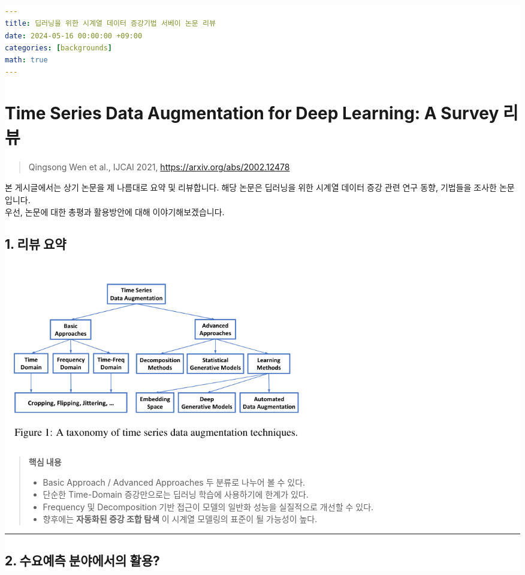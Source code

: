 ```yaml
---
title: 딥러닝을 위한 시계열 데이터 증강기법 서베이 논문 리뷰
date: 2024-05-16 00:00:00 +09:00
categories: [backgrounds]
math: true
---
```


# Time Series Data Augmentation for Deep Learning: A Survey 리뷰
> Qingsong Wen et al., IJCAI 2021, https://arxiv.org/abs/2002.12478

본 게시글에서는 상기 논문을 제 나름대로 요약 및 리뷰합니다. 해당 논문은 딥러닝을 위한 시계열 데이터 증강 관련 연구 동향, 기법들을 조사한 논문입니다. <br>
우선, 논문에 대한 총평과 활용방안에 대해 이야기해보겠습니다.

## 1. 리뷰 요약

<img src="/assets/img/survey taxonomy.png" width="500px" height="300px" alt="f_type over time example">

> **핵심 내용**
> - Basic Approach / Advanced Approaches 두 분류로 나누어 볼 수 있다.
> - 단순한 Time-Domain 증강만으로는 딥러닝 학습에 사용하기에 한계가 있다.
> - Frequency 및 Decomposition 기반 접근이 모델의 일반화 성능을 실질적으로 개선할 수 있다.
> - 향후에는 **자동화된 증강 조합 탐색** 이 시계열 모델링의 표준이 될 가능성이 높다.

---

## 2. 수요예측 분야에서의 활용?
